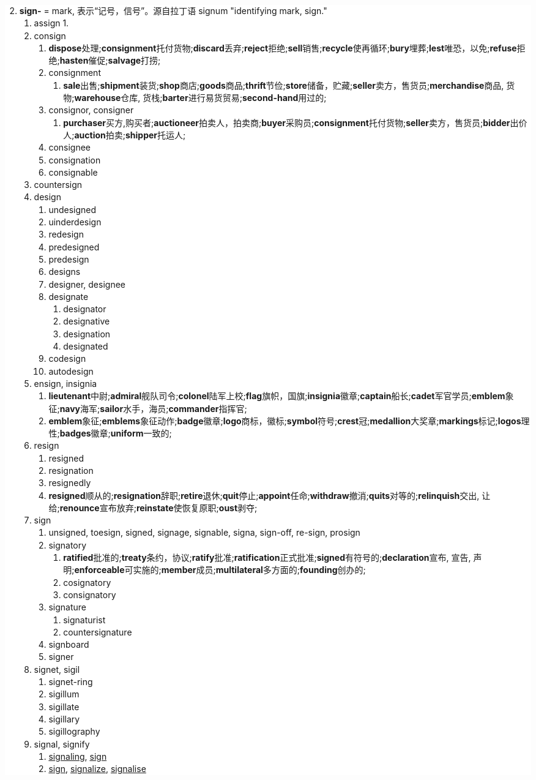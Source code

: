 2. **sign-** = mark, 表示“记号，信号”。源自拉丁语 signum "identifying mark, sign."
	1. assign
		1. 
	2. consign
		1. **dispose**处理;**consignment**托付货物;**discard**丢弃;**reject**拒绝;**sell**销售;**recycle**使再循环;**bury**埋葬;**lest**唯恐，以免;**refuse**拒绝;**hasten**催促;**salvage**打捞;
		2. consignment
			1. **sale**出售;**shipment**装货;**shop**商店;**goods**商品;**thrift**节俭;**store**储备，贮藏;**seller**卖方，售货员;**merchandise**商品, 货物;**warehouse**仓库, 货栈;**barter**进行易货贸易;**second-hand**用过的;
		3. consignor, consigner
			1. **purchaser**买方,购买者;**auctioneer**拍卖人，拍卖商;**buyer**采购员;**consignment**托付货物;**seller**卖方，售货员;**bidder**出价人;**auction**拍卖;**shipper**托运人;
		4. consignee
		5. consignation
		6. consignable
	4. countersign
	5. design
		1. undesigned
		2. uinderdesign
		3. redesign
		4. predesigned
		5. predesign
		6. designs
		7. designer, designee
		8. designate
			1. designator
			2. designative
			3. designation
			4. designated
		9. codesign
		10. autodesign
	6. ensign, insignia
		1. **lieutenant**中尉;**admiral**舰队司令;**colonel**陆军上校;**flag**旗帜，国旗;**insignia**徽章;**captain**船长;**cadet**军官学员;**emblem**象征;**navy**海军;**sailor**水手，海员;**commander**指挥官;
		2. **emblem**象征;**emblems**象征动作;**badge**徽章;**logo**商标，徽标;**symbol**符号;**crest**冠;**medallion**大奖章;**markings**标记;**logos**理性;**badges**徽章;**uniform**一致的;
	7. resign
		1. resigned
		2. resignation
		3. resignedly
		4. **resigned**顺从的;**resignation**辞职;**retire**退休;**quit**停止;**appoint**任命;**withdraw**撤消;**quits**对等的;**relinquish**交出, 让给;**renounce**宣布放弃;**reinstate**使恢复原职;**oust**剥夺;
	8. sign
		1. unsigned, toesign, signed, signage, signable, signa, sign-off, re-sign, prosign
		4. signatory
			1. **ratified**批准的;**treaty**条约，协议;**ratify**批准;**ratification**正式批准;**signed**有符号的;**declaration**宣布, 宣告, 声明;**enforceable**可实施的;**member**成员;**multilateral**多方面的;**founding**创办的;
			2. cosignatory
			3. consignatory
		5. signature
			1. signaturist
			2. countersignature
		6. signboard
		7. signer
	9. signet, sigil
		1. signet-ring
		2. sigillum
		3. sigillate
		4. sigillary
		5. sigillography
	10. signal, signify
		1. [signaling](dic://signaling), [sign](dic://sign)
		2. [sign](dic://sign), [signalize](dic://signalize), [signalise](dic://signalise)